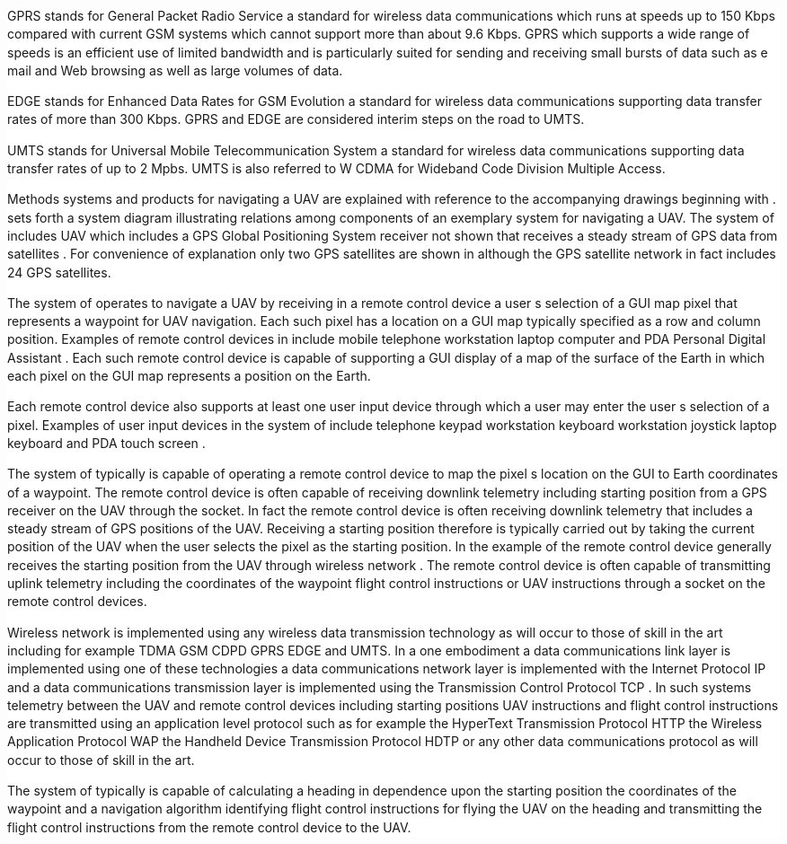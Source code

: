  GPRS stands for General Packet Radio Service a standard for wireless data communications which runs at speeds up to 150 Kbps compared with current GSM systems which cannot support more than about 9.6 Kbps. GPRS which supports a wide range of speeds is an efficient use of limited bandwidth and is particularly suited for sending and receiving small bursts of data such as e mail and Web browsing as well as large volumes of data.

 EDGE stands for Enhanced Data Rates for GSM Evolution a standard for wireless data communications supporting data transfer rates of more than 300 Kbps. GPRS and EDGE are considered interim steps on the road to UMTS.

 UMTS stands for Universal Mobile Telecommunication System a standard for wireless data communications supporting data transfer rates of up to 2 Mpbs. UMTS is also referred to W CDMA for Wideband Code Division Multiple Access.

Methods systems and products for navigating a UAV are explained with reference to the accompanying drawings beginning with . sets forth a system diagram illustrating relations among components of an exemplary system for navigating a UAV. The system of includes UAV which includes a GPS Global Positioning System receiver not shown that receives a steady stream of GPS data from satellites . For convenience of explanation only two GPS satellites are shown in although the GPS satellite network in fact includes 24 GPS satellites.

The system of operates to navigate a UAV by receiving in a remote control device a user s selection of a GUI map pixel that represents a waypoint for UAV navigation. Each such pixel has a location on a GUI map typically specified as a row and column position. Examples of remote control devices in include mobile telephone workstation laptop computer and PDA Personal Digital Assistant . Each such remote control device is capable of supporting a GUI display of a map of the surface of the Earth in which each pixel on the GUI map represents a position on the Earth.

Each remote control device also supports at least one user input device through which a user may enter the user s selection of a pixel. Examples of user input devices in the system of include telephone keypad workstation keyboard workstation joystick laptop keyboard and PDA touch screen .

The system of typically is capable of operating a remote control device to map the pixel s location on the GUI to Earth coordinates of a waypoint. The remote control device is often capable of receiving downlink telemetry including starting position from a GPS receiver on the UAV through the socket. In fact the remote control device is often receiving downlink telemetry that includes a steady stream of GPS positions of the UAV. Receiving a starting position therefore is typically carried out by taking the current position of the UAV when the user selects the pixel as the starting position. In the example of the remote control device generally receives the starting position from the UAV through wireless network . The remote control device is often capable of transmitting uplink telemetry including the coordinates of the waypoint flight control instructions or UAV instructions through a socket on the remote control devices.

Wireless network is implemented using any wireless data transmission technology as will occur to those of skill in the art including for example TDMA GSM CDPD GPRS EDGE and UMTS. In a one embodiment a data communications link layer is implemented using one of these technologies a data communications network layer is implemented with the Internet Protocol IP and a data communications transmission layer is implemented using the Transmission Control Protocol TCP . In such systems telemetry between the UAV and remote control devices including starting positions UAV instructions and flight control instructions are transmitted using an application level protocol such as for example the HyperText Transmission Protocol HTTP the Wireless Application Protocol WAP the Handheld Device Transmission Protocol HDTP or any other data communications protocol as will occur to those of skill in the art.

The system of typically is capable of calculating a heading in dependence upon the starting position the coordinates of the waypoint and a navigation algorithm identifying flight control instructions for flying the UAV on the heading and transmitting the flight control instructions from the remote control device to the UAV.
